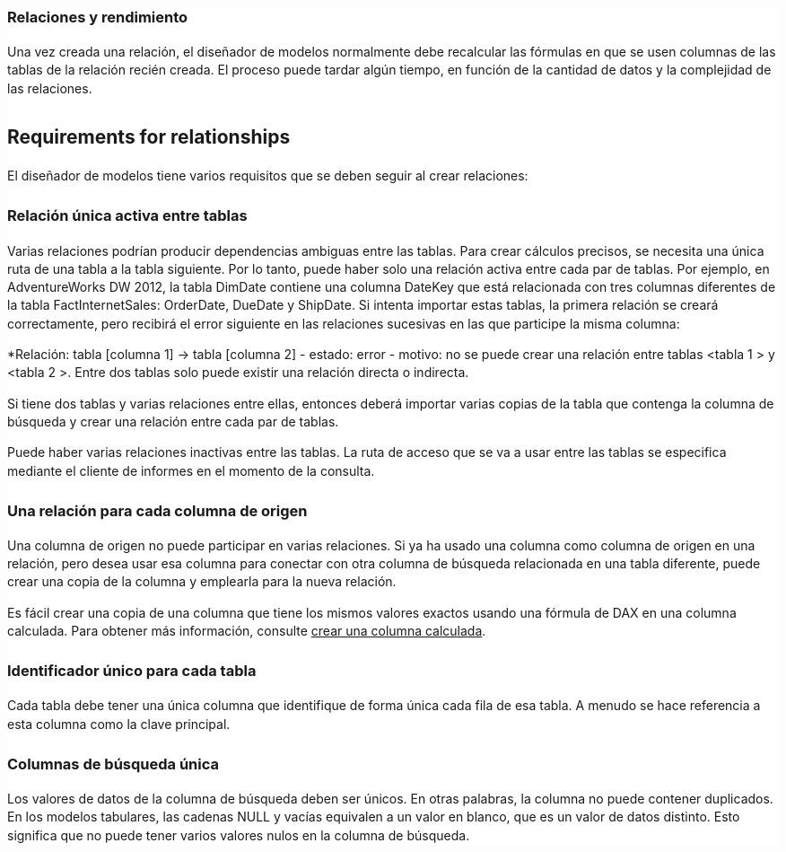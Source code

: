 ### <a name="relationships-and-performance"></a>Relaciones y rendimiento  
 Una vez creada una relación, el diseñador de modelos normalmente debe recalcular las fórmulas en que se usen columnas de las tablas de la relación recién creada. El proceso puede tardar algún tiempo, en función de la cantidad de datos y la complejidad de las relaciones.  
  
##  <a name="requirements"></a> Requirements for relationships  
 El diseñador de modelos tiene varios requisitos que se deben seguir al crear relaciones:  
  
### <a name="single-active-relationship-between-tables"></a>Relación única activa entre tablas  
 Varias relaciones podrían producir dependencias ambiguas entre las tablas. Para crear cálculos precisos, se necesita una única ruta de una tabla a la tabla siguiente. Por lo tanto, puede haber solo una relación activa entre cada par de tablas. Por ejemplo, en AdventureWorks DW 2012, la tabla DimDate contiene una columna DateKey que está relacionada con tres columnas diferentes de la tabla FactInternetSales: OrderDate, DueDate y ShipDate. Si intenta importar estas tablas, la primera relación se creará correctamente, pero recibirá el error siguiente en las relaciones sucesivas en las que participe la misma columna:  
  
 \*Relación: tabla [columna 1] -> tabla [columna 2] - estado: error - motivo: no se puede crear una relación entre tablas \<tabla 1 > y \<tabla 2 >. Entre dos tablas solo puede existir una relación directa o indirecta.  
  
 Si tiene dos tablas y varias relaciones entre ellas, entonces deberá importar varias copias de la tabla que contenga la columna de búsqueda y crear una relación entre cada par de tablas.  
  
 Puede haber varias relaciones inactivas entre las tablas. La ruta de acceso que se va a usar entre las tablas se especifica mediante el cliente de informes en el momento de la consulta.  
  
### <a name="one-relationship-for-each-source-column"></a>Una relación para cada columna de origen  
 Una columna de origen no puede participar en varias relaciones. Si ya ha usado una columna como columna de origen en una relación, pero desea usar esa columna para conectar con otra columna de búsqueda relacionada en una tabla diferente, puede crear una copia de la columna y emplearla para la nueva relación.  
  
 Es fácil crear una copia de una columna que tiene los mismos valores exactos usando una fórmula de DAX en una columna calculada. Para obtener más información, consulte [crear una columna calculada](../../analysis-services/tabular-models/ssas-calculated-columns-create-a-calculated-column.md).  
  
### <a name="unique-identifier-for-each-table"></a>Identificador único para cada tabla  
 Cada tabla debe tener una única columna que identifique de forma única cada fila de esa tabla. A menudo se hace referencia a esta columna como la clave principal.  
  
### <a name="unique-lookup-columns"></a>Columnas de búsqueda única  
 Los valores de datos de la columna de búsqueda deben ser únicos. En otras palabras, la columna no puede contener duplicados. En los modelos tabulares, las cadenas NULL y vacías equivalen a un valor en blanco, que es un valor de datos distinto. Esto significa que no puede tener varios valores nulos en la columna de búsqueda.  
  